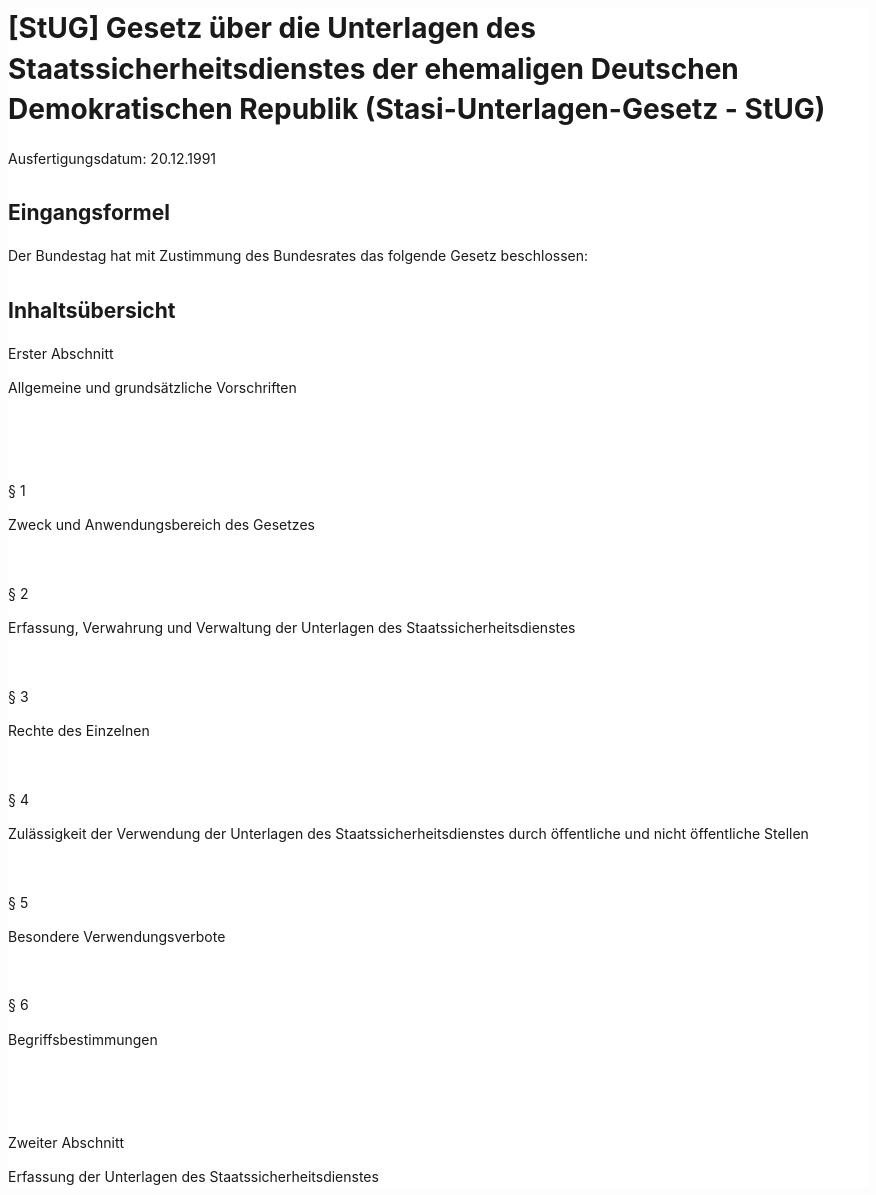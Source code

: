 # [StUG] Gesetz über die Unterlagen des Staatssicherheitsdienstes der ehemaligen Deutschen Demokratischen Republik  (Stasi-Unterlagen-Gesetz - StUG)

Ausfertigungsdatum: 20.12.1991

 

## Eingangsformel

Der Bundestag hat mit Zustimmung des Bundesrates das folgende Gesetz beschlossen:


## Inhaltsübersicht

Erster Abschnitt

Allgemeine und grundsätzliche Vorschriften

 

 

§ 1

Zweck und Anwendungsbereich des Gesetzes

 

§ 2

Erfassung, Verwahrung und Verwaltung der Unterlagen des Staatssicherheitsdienstes

 

§ 3

Rechte des Einzelnen

 

§ 4

Zulässigkeit der Verwendung der Unterlagen des Staatssicherheitsdienstes durch öffentliche und nicht öffentliche Stellen

 

§ 5

Besondere Verwendungsverbote

 

§ 6

Begriffsbestimmungen

 

 

Zweiter Abschnitt

Erfassung der Unterlagen des Staatssicherheitsdienstes
